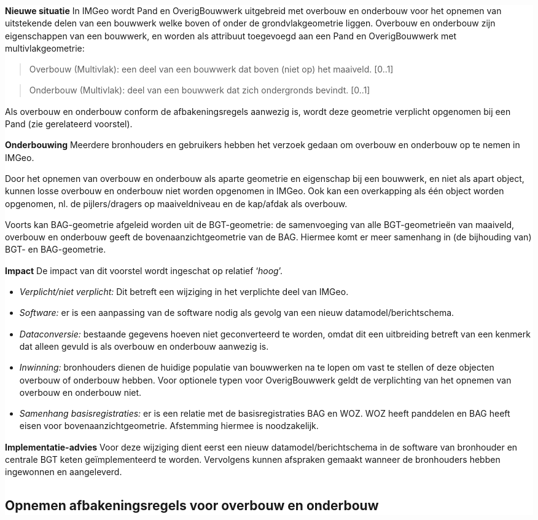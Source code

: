 **Nieuwe situatie** In IMGeo wordt Pand en OverigBouwwerk uitgebreid met
overbouw en onderbouw voor het opnemen van uitstekende delen van een bouwwerk
welke boven of onder de grondvlakgeometrie liggen. Overbouw en onderbouw zijn
eigenschappen van een bouwwerk, en worden als attribuut toegevoegd aan een Pand
en OverigBouwwerk met multivlakgeometrie:

>   Overbouw (Multivlak): een deel van een bouwwerk dat boven (niet op) het
>   maaiveld. [0..1]

>   Onderbouw (Multivlak): deel van een bouwwerk dat zich ondergronds bevindt.
>   [0..1]

Als overbouw en onderbouw conform de afbakeningsregels aanwezig is, wordt deze
geometrie verplicht opgenomen bij een Pand (zie gerelateerd voorstel).

**Onderbouwing** Meerdere bronhouders en gebruikers hebben het verzoek gedaan om
overbouw en onderbouw op te nemen in IMGeo.

Door het opnemen van overbouw en onderbouw als aparte geometrie en eigenschap
bij een bouwwerk, en niet als apart object, kunnen losse overbouw en onderbouw
niet worden opgenomen in IMGeo. Ook kan een overkapping als één object worden
opgenomen, nl. de pijlers/dragers op maaiveldniveau en de kap/afdak als
overbouw.

Voorts kan BAG-geometrie afgeleid worden uit de BGT-geometrie: de samenvoeging
van alle BGT-geometrieën van maaiveld, overbouw en onderbouw geeft de
bovenaanzichtgeometrie van de BAG. Hiermee komt er meer samenhang in (de
bijhouding van) BGT- en BAG-geometrie.

**Impact** De impact van dit voorstel wordt ingeschat op relatief ‘*hoog*’.

-   *Verplicht/niet verplicht:* Dit betreft een wijziging in het verplichte deel
    van IMGeo.

-   *Software:* er is een aanpassing van de software nodig als gevolg van een
    nieuw datamodel/berichtschema.

-   *Dataconversie:* bestaande gegevens hoeven niet geconverteerd te worden,
    omdat dit een uitbreiding betreft van een kenmerk dat alleen gevuld is als
    overbouw en onderbouw aanwezig is.

-   *Inwinning:* bronhouders dienen de huidige populatie van bouwwerken na te
    lopen om vast te stellen of deze objecten overbouw of onderbouw hebben. Voor
    optionele typen voor OverigBouwwerk geldt de verplichting van het opnemen
    van overbouw en onderbouw niet.

-   *Samenhang basisregistraties:* er is een relatie met de basisregistraties
    BAG en WOZ. WOZ heeft panddelen en BAG heeft eisen voor
    bovenaanzichtgeometrie. Afstemming hiermee is noodzakelijk.

**Implementatie-advies** Voor deze wijziging dient eerst een nieuw
datamodel/berichtschema in de software van bronhouder en centrale BGT keten
geïmplementeerd te worden. Vervolgens kunnen afspraken gemaakt wanneer de
bronhouders hebben ingewonnen en aangeleverd.

Opnemen afbakeningsregels voor overbouw en onderbouw
----------------------------------------------------
